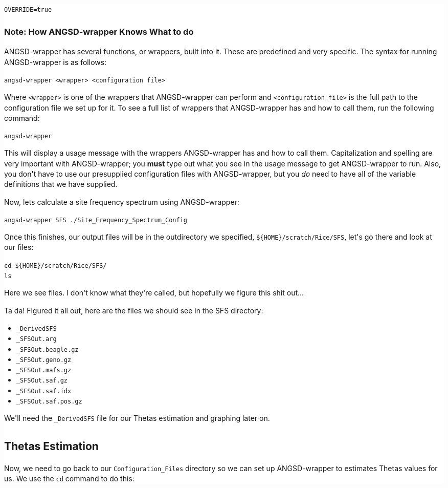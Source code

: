 ```shell
OVERRIDE=true
```

### Note: How ANGSD-wrapper Knows What to do

ANGSD-wrapper has several functions, or wrappers, built into it. These are predefined and very specific. The syntax for running ANGSD-wrapper is as follows:

```shell
angsd-wrapper <wrapper> <configuration file>
```

Where `<wrapper>` is one of the wrappers that ANGSD-wrapper can perform and `<configuration file>` is the full path to the configuration file we set up for it. To see a full list of wrappers that ANGSD-wrapper has and how to call them, run the following command:

```shell
angsd-wrapper
```
This will display a usage message with the wrappers ANGSD-wrapper has and how to call them. Capitalization and spelling are very important with ANGSD-wrapper; you **must** type out what you see in the usage message to get ANGSD-wrapper to run. Also, you don't have to use our presupplied configuration files with ANGSD-wrapper, but you *do* need to have all of the variable definitions that we have supplied.

Now, lets calculate a site frequency spectrum using ANGSD-wrapper:

```shell
angsd-wrapper SFS ./Site_Frequency_Spectrum_Config
```

Once this finishes, our output files will be in the outdirectory we specified, `${HOME}/scratch/Rice/SFS`, let's go there and look at our files:

```shell
cd ${HOME}/scratch/Rice/SFS/
ls
```

Here we see files. I don't know what they're called, but hopefully we figure this shit out...

Ta da! Figured it all out, here are the files we should see in the SFS directory:
- `_DerivedSFS`
- `_SFSOut.arg`
- `_SFSOut.beagle.gz`
- `_SFSOut.geno.gz`
- `_SFSOut.mafs.gz`
- `_SFSOut.saf.gz`
- `_SFSOut.saf.idx`
- `_SFSOut.saf.pos.gz`

We'll need the `_DerivedSFS` file for our Thetas estimation and graphing later on.

## Thetas Estimation

Now, we need to go back to our `Configuration_Files` directory so we can set up ANGSD-wrapper to estimates Thetas values for us. We use the `cd` command to do this:

